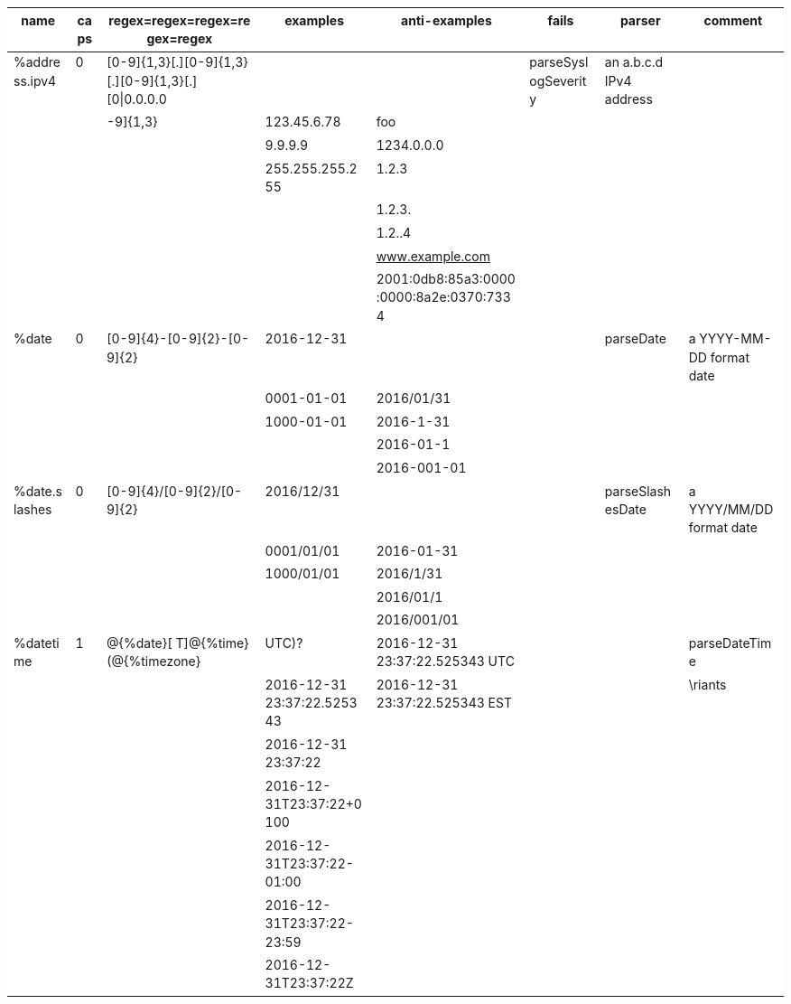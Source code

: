 |name            |caps|regex=regex=regex=regex=regex             |examples                                  |anti-examples                            |fails|parser             |comment                                   
|----------------|----|------------------------------------------|------------------------------------------|-----------------------------------------|-----|-------------------|------------------------------------------
|%address.ipv4   |0   |[0-9]{1,3}[.][0-9]{1,3}[.][0-9]{1,3}[.][0\|0.0.0.0                                   |                                         |     |parseSyslogSeverity|an a.b.c.d IPv4 address                   
|                |    |\-9]{1,3}                                 |123.45.6.78                               |foo                                      |     |                   |                                          
|                |    |                                          |9.9.9.9                                   |1234.0.0.0                               |     |                   |                                          
|                |    |                                          |255.255.255.255                           |1.2.3                                    |     |                   |                                          
|                |    |                                          |                                          |1.2.3.                                   |     |                   |                                          
|                |    |                                          |                                          |1.2..4                                   |     |                   |                                          
|                |    |                                          |                                          |www.example.com                          |     |                   |                                          
|                |    |                                          |                                          |2001:0db8:85a3:0000:0000:8a2e:0370:7334  |     |                   |                                          
|%date           |0   |[0-9]{4}-[0-9]{2}-[0-9]{2}                |2016-12-31                                |                                         |     |parseDate          |a YYYY-MM-DD format date                  
|                |    |                                          |0001-01-01                                |2016/01/31                               |     |                   |                                          
|                |    |                                          |1000-01-01                                |2016-1-31                                |     |                   |                                          
|                |    |                                          |                                          |2016-01-1                                |     |                   |                                          
|                |    |                                          |                                          |2016-001-01                              |     |                   |                                          
|%date.slashes   |0   |[0-9]{4}/[0-9]{2}/[0-9]{2}                |2016/12/31                                |                                         |     |parseSlashesDate   |a YYYY/MM/DD format date                  
|                |    |                                          |0001/01/01                                |2016-01-31                               |     |                   |                                          
|                |    |                                          |1000/01/01                                |2016/1/31                                |     |                   |                                          
|                |    |                                          |                                          |2016/01/1                                |     |                   |                                          
|                |    |                                          |                                          |2016/001/01                              |     |                   |                                          
|%datetime       |1   |@{%date}[ T]@{%time}(@{%timezone}| UTC)?  |2016-12-31 23:37:22.525343 UTC            |                                         |     |parseDateTime      |ISO-8601 format date and time + simple va\
|                |    |                                          |2016-12-31 23:37:22.525343                |2016-12-31 23:37:22.525343 EST           |     |                   |\riants                                   
|                |    |                                          |2016-12-31 23:37:22                       |                                         |     |                   |                                          
|                |    |                                          |2016-12-31T23:37:22+0100                  |                                         |     |                   |                                          
|                |    |                                          |2016-12-31T23:37:22-01:00                 |                                         |     |                   |                                          
|                |    |                                          |2016-12-31T23:37:22-23:59                 |                                         |     |                   |                                          
|                |    |                                          |2016-12-31T23:37:22Z                      |                                         |     |                   |                                          